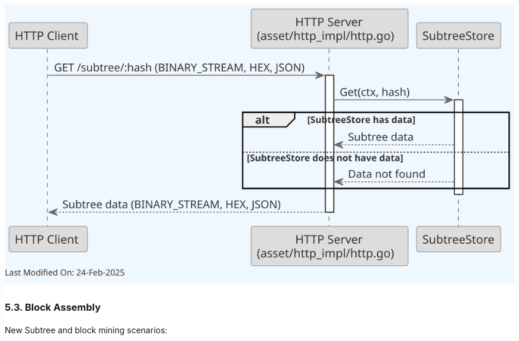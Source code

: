![asset_server_http_get_subtree.svg](..%2Fservices%2Fimg%2Fplantuml%2Fassetserver%2Fasset_server_http_get_subtree.svg)

### 5.3. Block Assembly

New Subtree and block mining scenarios:
